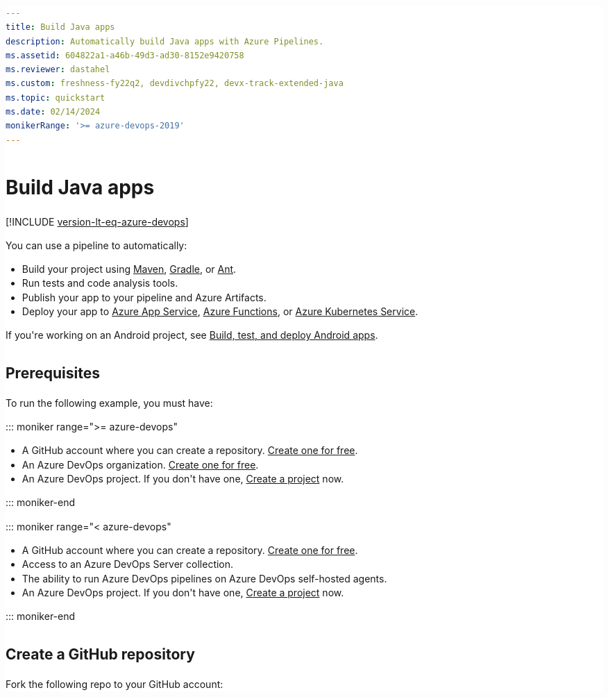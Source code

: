 ```yaml
---
title: Build Java apps
description: Automatically build Java apps with Azure Pipelines.
ms.assetid: 604822a1-a46b-49d3-ad30-8152e9420758
ms.reviewer: dastahel
ms.custom: freshness-fy22q2, devdivchpfy22, devx-track-extended-java
ms.topic: quickstart
ms.date: 02/14/2024
monikerRange: '>= azure-devops-2019'
---
```


# Build Java apps

[!INCLUDE [version-lt-eq-azure-devops](../../includes/version-lt-eq-azure-devops.md)]

You can use a pipeline to automatically:

* Build your project using [Maven](https://maven.apache.org/), [Gradle](https://gradle.org/), or [Ant](https://ant.apache.org/).
* Run tests and code analysis tools.
* Publish your app to your pipeline and Azure Artifacts.
* Deploy your app to [Azure App Service](java-webapp.md), [Azure Functions](java-function.md), or [Azure Kubernetes Service](kubernetes/aks-template.md).

If you're working on an Android project, see [Build, test, and deploy Android apps](android.md).

## Prerequisites

To run the following example, you must have:

::: moniker range=">= azure-devops"

* A GitHub account where you can create a repository. [Create one for free](https://github.com).
* An Azure DevOps organization. [Create one for free](../get-started/pipelines-sign-up.md).
* An Azure DevOps project. If you don't have one, [Create a project](../../organizations/projects/create-project.md) now. 

::: moniker-end

::: moniker range="< azure-devops"

* A GitHub account where you can create a repository. [Create one for free](https://github.com).
* Access to an Azure DevOps Server collection.
* The ability to run Azure DevOps pipelines on Azure DevOps self-hosted agents. 
* An Azure DevOps project. If you don't have one, [Create a project](../../organizations/projects/create-project.md) now.

::: moniker-end

## Create a GitHub repository

Fork the following repo to your GitHub account:
